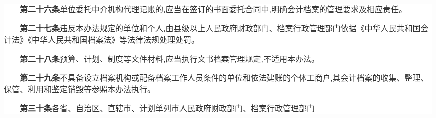 <P 
style="BOX-SIZING: border-box; BACKGROUND: white; WORD-SPACING: 0px; ORPHANS: 2; WIDOWS: 2; MARGIN: 11.25pt 0cm 0pt; TEXT-INDENT: 24pt; font-variant-ligatures: normal; font-variant-caps: normal; -webkit-text-stroke-width: 0px; text-decoration-style: initial; text-decoration-color: initial"><SPAN 
style="BOX-SIZING: border-box"><A style="BOX-SIZING: border-box" 
name=No87_T26></A><SPAN class=sect2title><B><SPAN 
style='FONT-FAMILY: "微软雅黑",sans-serif; COLOR: #333333'><FONT 
size=3>第二十六条</FONT></SPAN></SPAN></B></SPAN><A style="BOX-SIZING: border-box" 
name=No88_T26K1></A><SPAN 
style='FONT-FAMILY: "微软雅黑",sans-serif; COLOR: #333333'><FONT size=3><SPAN 
style="BOX-SIZING: border-box">单位委托中介机构代理记账的<SPAN 
lang=EN-US>,</SPAN>应当在签订的书面委托合同中<SPAN 
lang=EN-US>,</SPAN>明确会计档案的管理要求及相应责任。</SPAN><SPAN 
lang=EN-US><o:p></o:p></SPAN></FONT></SPAN></P>
<P 
style="BOX-SIZING: border-box; BACKGROUND: white; WORD-SPACING: 0px; ORPHANS: 2; WIDOWS: 2; MARGIN: 11.25pt 0cm 0pt; TEXT-INDENT: 24pt; font-variant-ligatures: normal; font-variant-caps: normal; -webkit-text-stroke-width: 0px; text-decoration-style: initial; text-decoration-color: initial"><SPAN 
style="BOX-SIZING: border-box"><A style="BOX-SIZING: border-box" 
name=No89_T27></A><SPAN class=sect2title><B><SPAN 
style='FONT-FAMILY: "微软雅黑",sans-serif; COLOR: #333333'><FONT 
size=3>第二十七条</FONT></SPAN></SPAN></B></SPAN><A style="BOX-SIZING: border-box" 
name=No90_T27K1></A><SPAN 
style='FONT-FAMILY: "微软雅黑",sans-serif; COLOR: #333333'><FONT size=3><SPAN 
style="BOX-SIZING: border-box">违反本办法规定的单位和个人<SPAN 
lang=EN-US>,</SPAN>由县级以上人民政府财政部门、档案行政管理部门依据《中华人民共和国会计法》《中华人民共和国档案法》等法律法规处理处罚。</SPAN><SPAN 
lang=EN-US><o:p></o:p></SPAN></FONT></SPAN></P>
<P 
style="BOX-SIZING: border-box; BACKGROUND: white; WORD-SPACING: 0px; ORPHANS: 2; WIDOWS: 2; MARGIN: 11.25pt 0cm 0pt; TEXT-INDENT: 24pt; font-variant-ligatures: normal; font-variant-caps: normal; -webkit-text-stroke-width: 0px; text-decoration-style: initial; text-decoration-color: initial"><SPAN 
style="BOX-SIZING: border-box"><A style="BOX-SIZING: border-box" 
name=No91_T28></A><SPAN class=sect2title><B><SPAN 
style='FONT-FAMILY: "微软雅黑",sans-serif; COLOR: #333333'><FONT 
size=3>第二十八条</FONT></SPAN></SPAN></B></SPAN><A style="BOX-SIZING: border-box" 
name=No92_T28K1></A><SPAN 
style='FONT-FAMILY: "微软雅黑",sans-serif; COLOR: #333333'><FONT size=3><SPAN 
style="BOX-SIZING: border-box">预算、计划、制度等文件材料<SPAN 
lang=EN-US>,</SPAN>应当执行文书档案管理规定<SPAN lang=EN-US>,</SPAN>不适用本办法。</SPAN><SPAN 
lang=EN-US><o:p></o:p></SPAN></FONT></SPAN></P>
<P 
style="BOX-SIZING: border-box; BACKGROUND: white; WORD-SPACING: 0px; ORPHANS: 2; WIDOWS: 2; MARGIN: 11.25pt 0cm 0pt; TEXT-INDENT: 24pt; font-variant-ligatures: normal; font-variant-caps: normal; -webkit-text-stroke-width: 0px; text-decoration-style: initial; text-decoration-color: initial"><SPAN 
style="BOX-SIZING: border-box"><A style="BOX-SIZING: border-box" 
name=No93_T29></A><SPAN class=sect2title><B><SPAN 
style='FONT-FAMILY: "微软雅黑",sans-serif; COLOR: #333333'><FONT 
size=3>第二十九条</FONT></SPAN></SPAN></B></SPAN><A style="BOX-SIZING: border-box" 
name=No94_T29K1></A><SPAN 
style='FONT-FAMILY: "微软雅黑",sans-serif; COLOR: #333333'><FONT size=3><SPAN 
style="BOX-SIZING: border-box">不具备设立档案机构或配备档案工作人员条件的单位和依法建账的个体工商户<SPAN 
lang=EN-US>,</SPAN>其会计档案的收集、整理、保管、利用和鉴定销毁等参照本办法执行。</SPAN><SPAN 
lang=EN-US><o:p></o:p></SPAN></FONT></SPAN></P>
<P 
style="BOX-SIZING: border-box; BACKGROUND: white; WORD-SPACING: 0px; ORPHANS: 2; WIDOWS: 2; MARGIN: 11.25pt 0cm 0pt; TEXT-INDENT: 24pt; font-variant-ligatures: normal; font-variant-caps: normal; -webkit-text-stroke-width: 0px; text-decoration-style: initial; text-decoration-color: initial"><SPAN 
style="BOX-SIZING: border-box"><A style="BOX-SIZING: border-box" 
name=No95_T30></A><SPAN class=sect2title><B><SPAN 
style='FONT-FAMILY: "微软雅黑",sans-serif; COLOR: #333333'><FONT 
size=3>第三十条</FONT></SPAN></SPAN></B></SPAN><A style="BOX-SIZING: border-box" 
name=No96_T30K1></A><SPAN 
style='FONT-FAMILY: "微软雅黑",sans-serif; COLOR: #333333'><FONT size=3><SPAN 
style="BOX-SIZING: border-box">各省、自治区、直辖市、计划单列市人民政府财政部门、档案行政管理部门<SPAN 